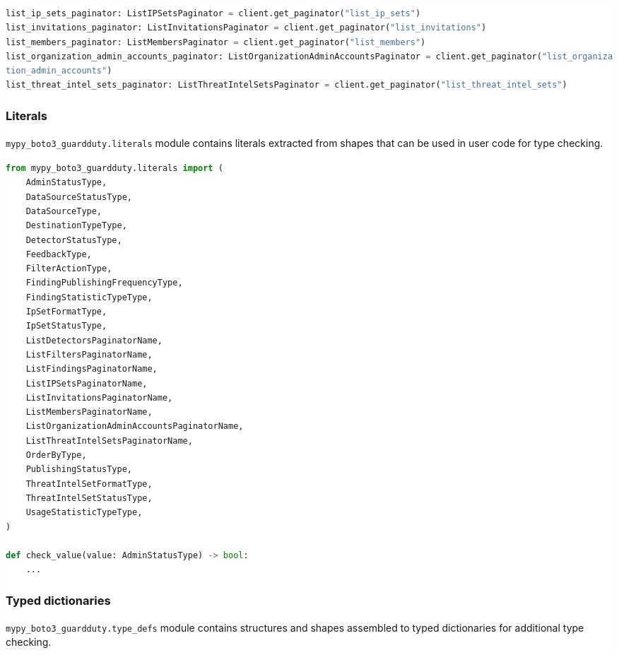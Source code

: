 ```python
list_ip_sets_paginator: ListIPSetsPaginator = client.get_paginator("list_ip_sets")
list_invitations_paginator: ListInvitationsPaginator = client.get_paginator("list_invitations")
list_members_paginator: ListMembersPaginator = client.get_paginator("list_members")
list_organization_admin_accounts_paginator: ListOrganizationAdminAccountsPaginator = client.get_paginator("list_organization_admin_accounts")
list_threat_intel_sets_paginator: ListThreatIntelSetsPaginator = client.get_paginator("list_threat_intel_sets")
```

<a id="literals"></a>

### Literals

`mypy_boto3_guardduty.literals` module contains literals extracted from shapes
that can be used in user code for type checking.

```python
from mypy_boto3_guardduty.literals import (
    AdminStatusType,
    DataSourceStatusType,
    DataSourceType,
    DestinationTypeType,
    DetectorStatusType,
    FeedbackType,
    FilterActionType,
    FindingPublishingFrequencyType,
    FindingStatisticTypeType,
    IpSetFormatType,
    IpSetStatusType,
    ListDetectorsPaginatorName,
    ListFiltersPaginatorName,
    ListFindingsPaginatorName,
    ListIPSetsPaginatorName,
    ListInvitationsPaginatorName,
    ListMembersPaginatorName,
    ListOrganizationAdminAccountsPaginatorName,
    ListThreatIntelSetsPaginatorName,
    OrderByType,
    PublishingStatusType,
    ThreatIntelSetFormatType,
    ThreatIntelSetStatusType,
    UsageStatisticTypeType,
)

def check_value(value: AdminStatusType) -> bool:
    ...
```

<a id="typed-dictionaries"></a>

### Typed dictionaries

`mypy_boto3_guardduty.type_defs` module contains structures and shapes
assembled to typed dictionaries for additional type checking.
